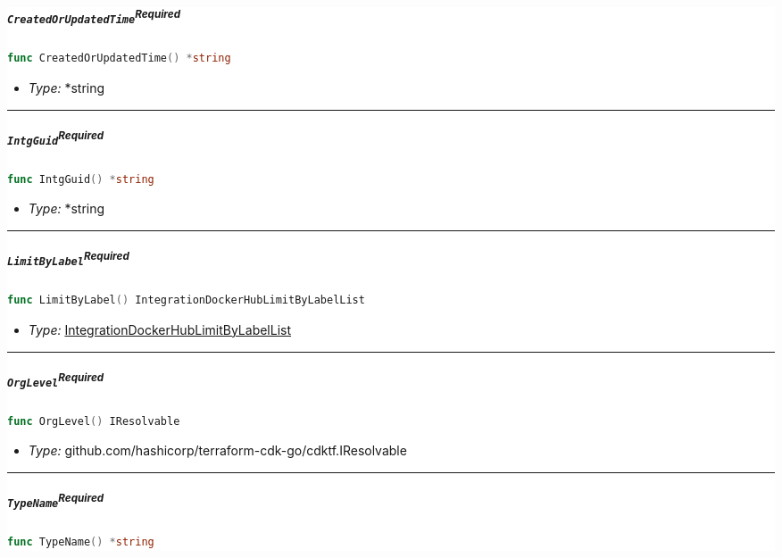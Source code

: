 
##### `CreatedOrUpdatedTime`<sup>Required</sup> <a name="CreatedOrUpdatedTime" id="rhizo-co-terraform-provider-lacework.integrationDockerHub.IntegrationDockerHub.property.createdOrUpdatedTime"></a>

```go
func CreatedOrUpdatedTime() *string
```

- *Type:* *string

---

##### `IntgGuid`<sup>Required</sup> <a name="IntgGuid" id="rhizo-co-terraform-provider-lacework.integrationDockerHub.IntegrationDockerHub.property.intgGuid"></a>

```go
func IntgGuid() *string
```

- *Type:* *string

---

##### `LimitByLabel`<sup>Required</sup> <a name="LimitByLabel" id="rhizo-co-terraform-provider-lacework.integrationDockerHub.IntegrationDockerHub.property.limitByLabel"></a>

```go
func LimitByLabel() IntegrationDockerHubLimitByLabelList
```

- *Type:* <a href="#rhizo-co-terraform-provider-lacework.integrationDockerHub.IntegrationDockerHubLimitByLabelList">IntegrationDockerHubLimitByLabelList</a>

---

##### `OrgLevel`<sup>Required</sup> <a name="OrgLevel" id="rhizo-co-terraform-provider-lacework.integrationDockerHub.IntegrationDockerHub.property.orgLevel"></a>

```go
func OrgLevel() IResolvable
```

- *Type:* github.com/hashicorp/terraform-cdk-go/cdktf.IResolvable

---

##### `TypeName`<sup>Required</sup> <a name="TypeName" id="rhizo-co-terraform-provider-lacework.integrationDockerHub.IntegrationDockerHub.property.typeName"></a>

```go
func TypeName() *string
```
